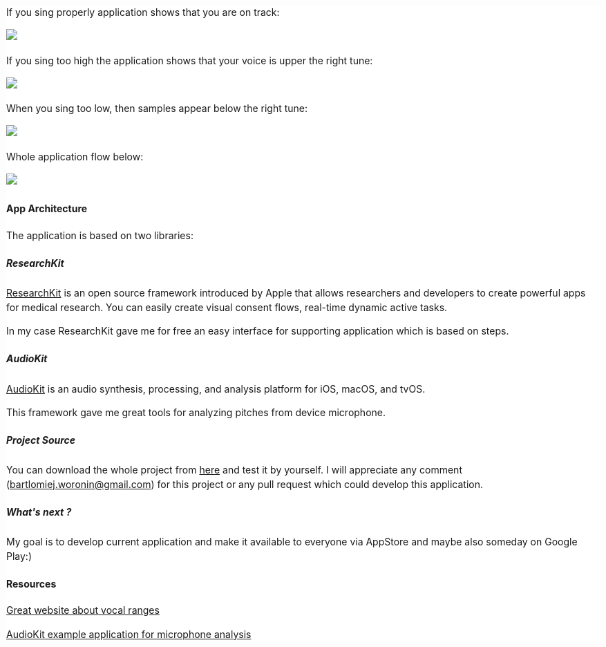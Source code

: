 If you sing properly application shows that you are on track:

![](https://github.com/swiftingio/blog/blob/%2345-Can-I-Sing/Images/SecondStepiPhone.png?raw=true?utm_source=swifting.io&utm_medium=web&utm_campaign=blog%20post)

If you sing too high the application shows that your voice is upper the right tune:

![](https://github.com/swiftingio/blog/blob/%2345-Can-I-Sing/Images/HighiPhone.png?raw=true?utm_source=swifting.io&utm_medium=web&utm_campaign=blog%20post)

When you sing too low, then samples appear below the right tune:

![](https://github.com/swiftingio/blog/blob/%2345-Can-I-Sing/Images/LowiPhone.png?raw=true?utm_source=swifting.io&utm_medium=web&utm_campaign=blog%20post)

Whole application flow below:

![](https://github.com/swiftingio/blog/blob/%2345-Can-I-Sing/Images/flow.png?raw=true?utm_source=swifting.io&utm_medium=web&utm_campaign=blog%20post)

#### App Architecture

The application is based on two libraries:

##### ResearchKit 

[ResearchKit](http://researchkit.org/?utm_source=swifting.io&utm_medium=web&utm_campaign=blog%20post) is an open source framework introduced by Apple that allows researchers and developers to create powerful apps for medical research. You can easily create visual consent flows, real-time dynamic active tasks. 

In my case ResearchKit gave me for free an easy interface for supporting application which is based on steps.

##### AudioKit

[AudioKit](http://audiokit.io/?utm_source=swifting.io&utm_medium=web&utm_campaign=blog%20post) is an audio synthesis, processing, and analysis platform for iOS, macOS, and tvOS. 

This framework gave me great tools for analyzing pitches from device microphone.

##### Project Source

You can download the whole project from [here](https://github.com/swiftingio/SingTest?utm_source=swifting.io&utm_medium=web&utm_campaign=blog%20post) and test it by yourself. I will appreciate any comment (bartlomiej.woronin@gmail.com) for this project or any pull request which could develop this application. 

##### What's next ?

My goal is to develop current application and make it available to everyone via AppStore and maybe also someday on Google Play:) 

#### Resources

[Great website about vocal ranges](https://www.becomesingers.com/vocal-range/vocal-range-chart?utm_source=swifting.io&utm_medium=web&utm_campaign=blog%20post)

[AudioKit example application for microphone analysis](http://audiokit.io/examples/MicrophoneAnalysis/?utm_source=swifting.io&utm_medium=web&utm_campaign=blog%20post)
